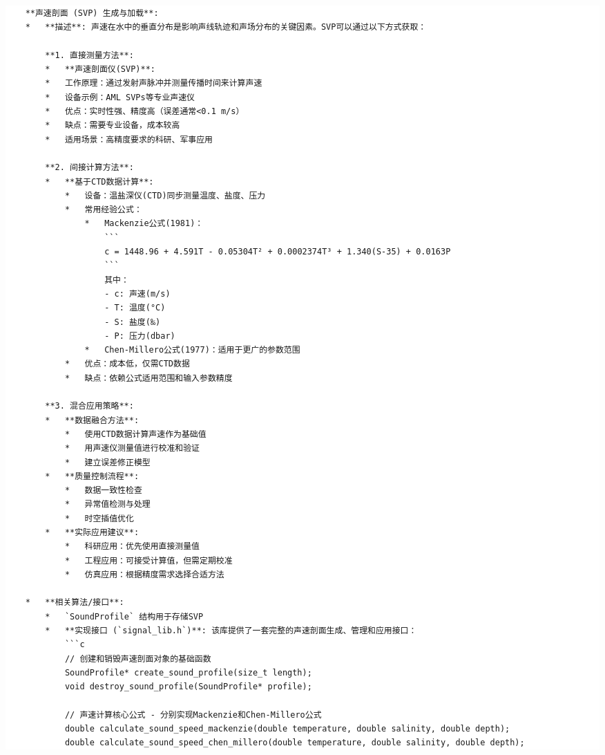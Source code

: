         **声速剖面 (SVP) 生成与加载**:
        *   **描述**: 声速在水中的垂直分布是影响声线轨迹和声场分布的关键因素。SVP可以通过以下方式获取：

            **1. 直接测量方法**:
            *   **声速剖面仪(SVP)**: 
            *   工作原理：通过发射声脉冲并测量传播时间来计算声速
            *   设备示例：AML SVPs等专业声速仪
            *   优点：实时性强、精度高（误差通常<0.1 m/s）
            *   缺点：需要专业设备，成本较高
            *   适用场景：高精度要求的科研、军事应用

            **2. 间接计算方法**:
            *   **基于CTD数据计算**:
                *   设备：温盐深仪(CTD)同步测量温度、盐度、压力
                *   常用经验公式：
                    *   Mackenzie公式(1981)：
                        ```
                        c = 1448.96 + 4.591T - 0.05304T² + 0.0002374T³ + 1.340(S-35) + 0.0163P
                        ```
                        其中：
                        - c: 声速(m/s)
                        - T: 温度(°C)
                        - S: 盐度(‰)
                        - P: 压力(dbar)
                    *   Chen-Millero公式(1977)：适用于更广的参数范围
                *   优点：成本低，仅需CTD数据
                *   缺点：依赖公式适用范围和输入参数精度

            **3. 混合应用策略**:
            *   **数据融合方法**:
                *   使用CTD数据计算声速作为基础值
                *   用声速仪测量值进行校准和验证
                *   建立误差修正模型
            *   **质量控制流程**:
                *   数据一致性检查
                *   异常值检测与处理
                *   时空插值优化
            *   **实际应用建议**:
                *   科研应用：优先使用直接测量值
                *   工程应用：可接受计算值，但需定期校准
                *   仿真应用：根据精度需求选择合适方法

        *   **相关算法/接口**:
            *   `SoundProfile` 结构用于存储SVP
            *   **实现接口 (`signal_lib.h`)**: 该库提供了一套完整的声速剖面生成、管理和应用接口：
                ```c
                // 创建和销毁声速剖面对象的基础函数
                SoundProfile* create_sound_profile(size_t length);
                void destroy_sound_profile(SoundProfile* profile);
                
                // 声速计算核心公式 - 分别实现Mackenzie和Chen-Millero公式
                double calculate_sound_speed_mackenzie(double temperature, double salinity, double depth);
                double calculate_sound_speed_chen_millero(double temperature, double salinity, double depth);
                